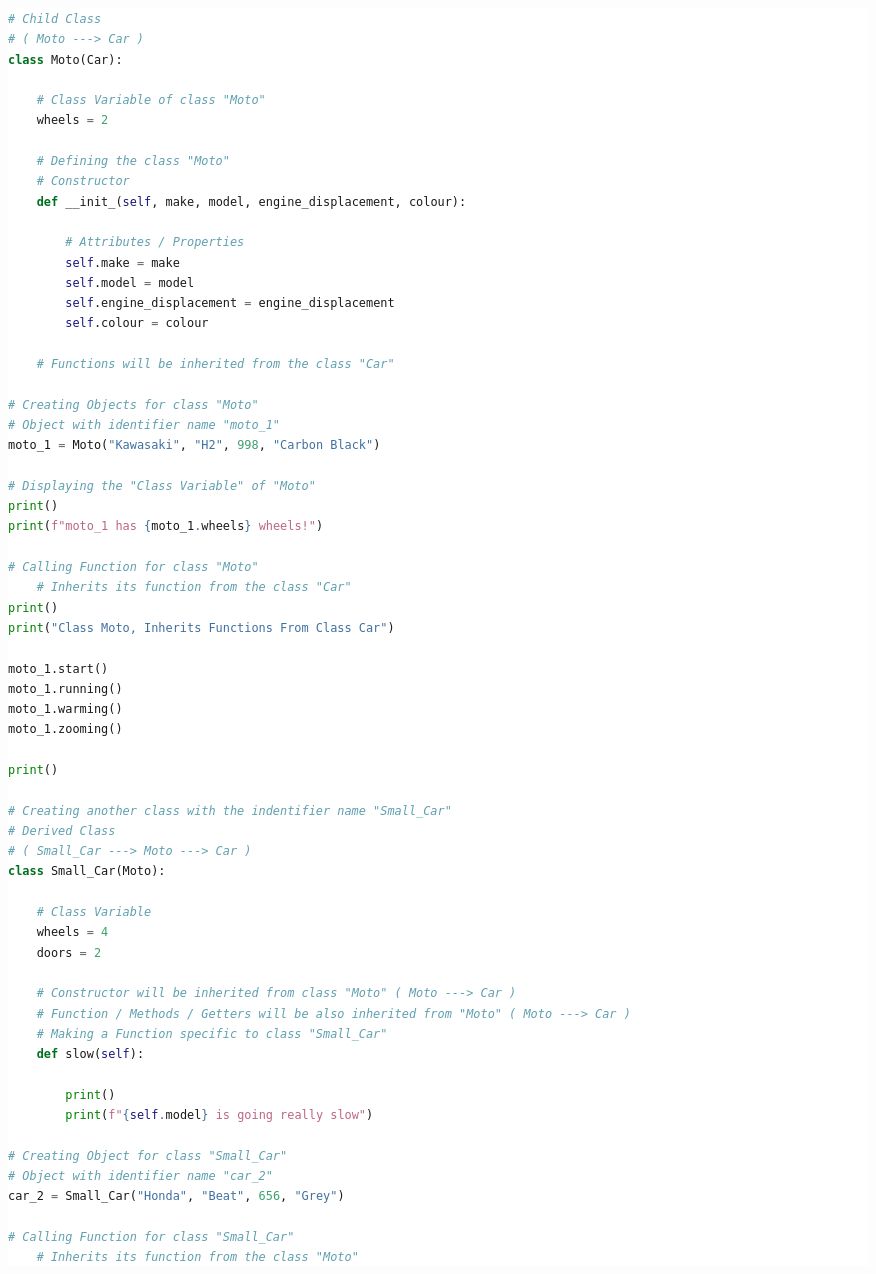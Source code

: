 ```python
# Child Class
# ( Moto ---> Car )
class Moto(Car):

    # Class Variable of class "Moto"
    wheels = 2

    # Defining the class "Moto"
    # Constructor
    def __init_(self, make, model, engine_displacement, colour):

        # Attributes / Properties
        self.make = make
        self.model = model
        self.engine_displacement = engine_displacement
        self.colour = colour

    # Functions will be inherited from the class "Car"

# Creating Objects for class "Moto"
# Object with identifier name "moto_1"
moto_1 = Moto("Kawasaki", "H2", 998, "Carbon Black")

# Displaying the "Class Variable" of "Moto"
print()
print(f"moto_1 has {moto_1.wheels} wheels!")

# Calling Function for class "Moto"
    # Inherits its function from the class "Car"
print()
print("Class Moto, Inherits Functions From Class Car")

moto_1.start()
moto_1.running()
moto_1.warming()
moto_1.zooming()

print()

# Creating another class with the indentifier name "Small_Car"
# Derived Class
# ( Small_Car ---> Moto ---> Car )
class Small_Car(Moto):

    # Class Variable
    wheels = 4
    doors = 2

    # Constructor will be inherited from class "Moto" ( Moto ---> Car )
    # Function / Methods / Getters will be also inherited from "Moto" ( Moto ---> Car )
    # Making a Function specific to class "Small_Car"
    def slow(self):

        print()
        print(f"{self.model} is going really slow")

# Creating Object for class "Small_Car"
# Object with identifier name "car_2"
car_2 = Small_Car("Honda", "Beat", 656, "Grey")

# Calling Function for class "Small_Car"
    # Inherits its function from the class "Moto"

```